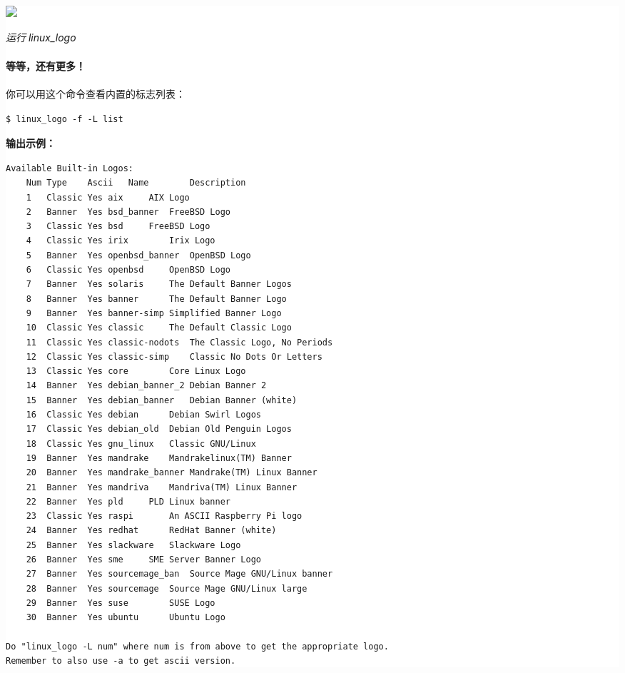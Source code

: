 ![](/data/attachment/album/201511/01/230238zgh6gy2aoirkh4e6.jpg)


*运行 linux\_logo*


#### 等等，还有更多！


你可以用这个命令查看内置的标志列表：



```
$ linux_logo -f -L list

```

**输出示例：**



```
Available Built-in Logos:
    Num Type    Ascii   Name        Description
    1   Classic Yes aix     AIX Logo
    2   Banner  Yes bsd_banner  FreeBSD Logo
    3   Classic Yes bsd     FreeBSD Logo
    4   Classic Yes irix        Irix Logo
    5   Banner  Yes openbsd_banner  OpenBSD Logo
    6   Classic Yes openbsd     OpenBSD Logo
    7   Banner  Yes solaris     The Default Banner Logos
    8   Banner  Yes banner      The Default Banner Logo
    9   Banner  Yes banner-simp Simplified Banner Logo
    10  Classic Yes classic     The Default Classic Logo
    11  Classic Yes classic-nodots  The Classic Logo, No Periods
    12  Classic Yes classic-simp    Classic No Dots Or Letters
    13  Classic Yes core        Core Linux Logo
    14  Banner  Yes debian_banner_2 Debian Banner 2
    15  Banner  Yes debian_banner   Debian Banner (white)
    16  Classic Yes debian      Debian Swirl Logos
    17  Classic Yes debian_old  Debian Old Penguin Logos
    18  Classic Yes gnu_linux   Classic GNU/Linux
    19  Banner  Yes mandrake    Mandrakelinux(TM) Banner
    20  Banner  Yes mandrake_banner Mandrake(TM) Linux Banner
    21  Banner  Yes mandriva    Mandriva(TM) Linux Banner
    22  Banner  Yes pld     PLD Linux banner
    23  Classic Yes raspi       An ASCII Raspberry Pi logo
    24  Banner  Yes redhat      RedHat Banner (white)
    25  Banner  Yes slackware   Slackware Logo
    26  Banner  Yes sme     SME Server Banner Logo
    27  Banner  Yes sourcemage_ban  Source Mage GNU/Linux banner
    28  Banner  Yes sourcemage  Source Mage GNU/Linux large
    29  Banner  Yes suse        SUSE Logo
    30  Banner  Yes ubuntu      Ubuntu Logo

Do "linux_logo -L num" where num is from above to get the appropriate logo.
Remember to also use -a to get ascii version.

```
